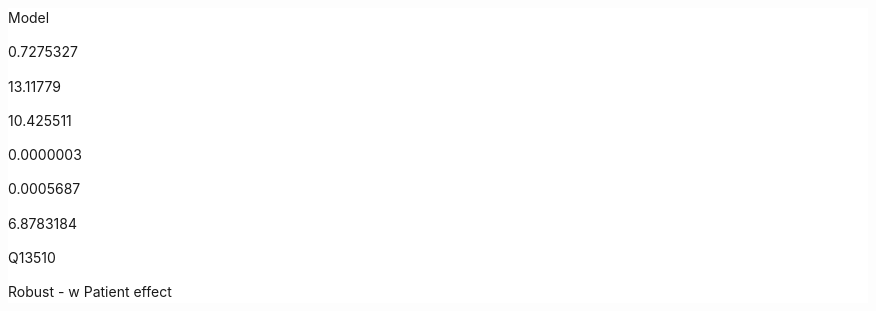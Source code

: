 Model

</th>

</tr>

</thead>

<tbody>

<tr>

<td style="text-align:right;">

0.7275327

</td>

<td style="text-align:right;">

13.11779

</td>

<td style="text-align:right;">

10.425511

</td>

<td style="text-align:right;">

0.0000003

</td>

<td style="text-align:right;">

0.0005687

</td>

<td style="text-align:right;">

6.8783184

</td>

<td style="text-align:left;">

Q13510

</td>

<td style="text-align:left;">

Robust - w Patient effect

</td>

</tr>

<tr>

<td style="text-align:right;">
